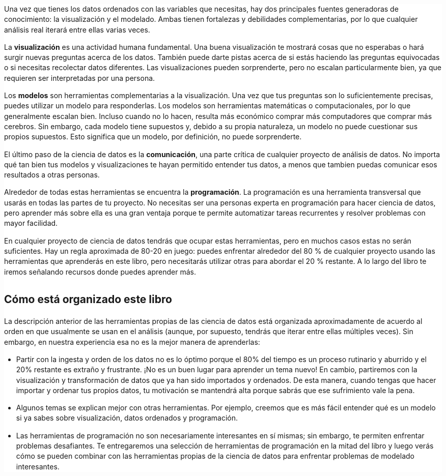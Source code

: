 Una vez que tienes los datos ordenados con las variables que necesitas, hay dos principales fuentes generadoras de conocimiento: la visualización y el modelado. Ambas tienen fortalezas y debilidades complementarias, por lo que cualquier análisis real iterará entre ellas varias veces.

La __visualización__ es una actividad humana fundamental. Una buena visualización te mostrará cosas que no esperabas o hará surgir nuevas preguntas acerca de los datos. También puede darte pistas acerca de si estás haciendo las preguntas equivocadas o si necesitas recolectar datos diferentes. Las visualizaciones pueden sorprenderte, pero no escalan particularmente bien, ya que requieren ser interpretadas por una persona.

Los __modelos__ son herramientas complementarias a la visualización. Una vez que tus preguntas son lo suficientemente precisas, puedes utilizar un modelo para responderlas. Los modelos son herramientas matemáticas o computacionales, por lo que generalmente escalan bien. Incluso cuando no lo hacen, resulta más económico comprar más computadores que comprar más cerebros. Sin embargo, cada modelo tiene supuestos y, debido a su propia naturaleza, un modelo no puede cuestionar sus propios supuestos. Esto significa que un modelo, por definición, no puede sorprenderte.

El último paso de la ciencia de datos es la __comunicación__, una parte crítica de cualquier proyecto de análisis de datos. No importa qué tan bien tus modelos y visualizaciones te hayan permitido entender tus datos, a menos que tambien puedas comunicar esos resultados a otras personas.

Alrededor de todas estas herramientas se encuentra la __programación__. La programación es una herramienta transversal que usarás en todas las partes de tu proyecto. No necesitas ser una personas experta en programación para hacer ciencia de datos, pero aprender más sobre ella es una gran ventaja porque te permite automatizar tareas recurrentes y resolver problemas con mayor facilidad.

En cualquier proyecto de ciencia de datos tendrás que ocupar estas herramientas, pero en muchos casos estas no serán suficientes. Hay un regla aproximada de 80-20 en juego: puedes enfrentar alrededor del 80 % de cualquier proyecto usando las herramientas que aprenderás en este libro, pero necesitarás utilizar otras para abordar el 20 % restante. A lo largo del libro te iremos señalando recursos donde puedes aprender más.

## Cómo está organizado este libro

La descripción anterior de las herramientas propias de las ciencia de datos está organizada aproximadamente de acuerdo al orden en que usualmente se usan en el análisis (aunque, por supuesto, tendrás que iterar entre ellas múltiples veces). Sin embargo, en nuestra experiencia esa no es la mejor manera de aprenderlas:

* Partir con la ingesta y orden de los datos no es lo óptimo porque el 80%
  del tiempo es un proceso rutinario y aburrido y el 20% restante es extraño y frustrante.
  ¡No es un buen lugar para aprender un tema nuevo! En cambio, partiremos
  con la visualización y transformación de datos que ya han sido importados
  y ordenados. De esta manera, cuando tengas que hacer importar y ordenar tus
  propios datos, tu motivación se mantendrá alta porque sabrás que ese
  sufrimiento vale la pena.

* Algunos temas se explican mejor con otras herramientas. Por ejemplo, creemos
  que es más fácil entender qué es un modelo si ya sabes sobre visualización,
  datos ordenados y programación.

* Las herramientas de programación no son necesariamente interesantes en sí mismas;
  sin embargo, te permiten enfrentar problemas desafiantes. Te entregaremos una
  selección de herramientas de programación en la mitad del libro y luego verás
  cómo se pueden combinar con las herramientas propias de la ciencia de datos
  para enfrentar problemas de modelado interesantes.
